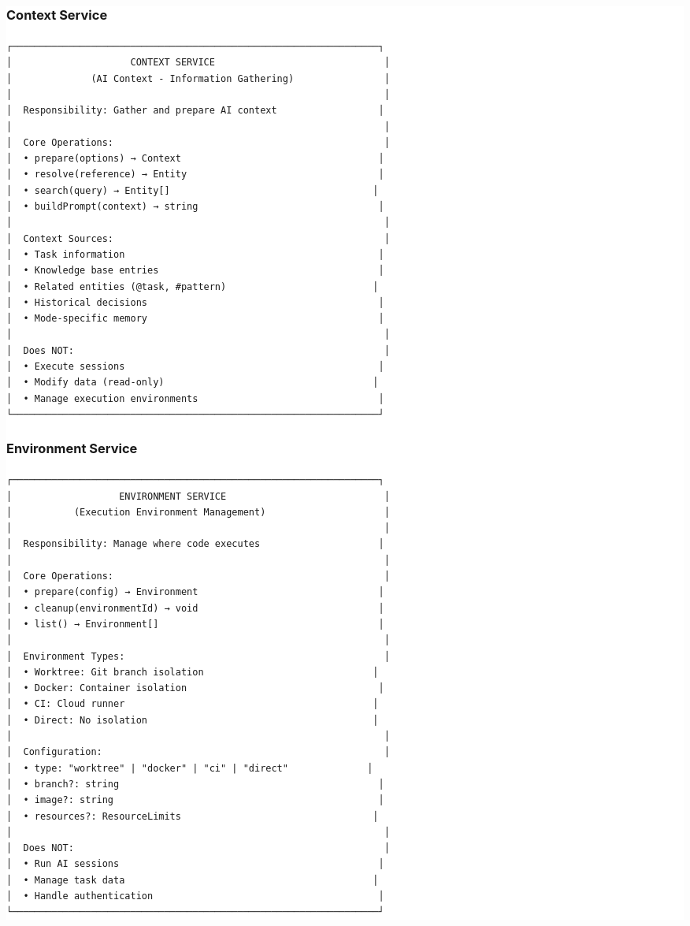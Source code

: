 ### Context Service

```
┌─────────────────────────────────────────────────────────────────┐
│                     CONTEXT SERVICE                              │
│              (AI Context - Information Gathering)                │
│                                                                  │
│  Responsibility: Gather and prepare AI context                  │
│                                                                  │
│  Core Operations:                                                │
│  • prepare(options) → Context                                   │
│  • resolve(reference) → Entity                                  │
│  • search(query) → Entity[]                                    │
│  • buildPrompt(context) → string                                │
│                                                                  │
│  Context Sources:                                                │
│  • Task information                                             │
│  • Knowledge base entries                                       │
│  • Related entities (@task, #pattern)                          │
│  • Historical decisions                                         │
│  • Mode-specific memory                                         │
│                                                                  │
│  Does NOT:                                                       │
│  • Execute sessions                                             │
│  • Modify data (read-only)                                     │
│  • Manage execution environments                                │
└─────────────────────────────────────────────────────────────────┘
```

### Environment Service

```
┌─────────────────────────────────────────────────────────────────┐
│                   ENVIRONMENT SERVICE                            │
│           (Execution Environment Management)                     │
│                                                                  │
│  Responsibility: Manage where code executes                     │
│                                                                  │
│  Core Operations:                                                │
│  • prepare(config) → Environment                                │
│  • cleanup(environmentId) → void                                │
│  • list() → Environment[]                                       │
│                                                                  │
│  Environment Types:                                              │
│  • Worktree: Git branch isolation                              │
│  • Docker: Container isolation                                  │
│  • CI: Cloud runner                                            │
│  • Direct: No isolation                                        │
│                                                                  │
│  Configuration:                                                  │
│  • type: "worktree" | "docker" | "ci" | "direct"              │
│  • branch?: string                                              │
│  • image?: string                                               │
│  • resources?: ResourceLimits                                  │
│                                                                  │
│  Does NOT:                                                       │
│  • Run AI sessions                                              │
│  • Manage task data                                            │
│  • Handle authentication                                        │
└─────────────────────────────────────────────────────────────────┘
```
